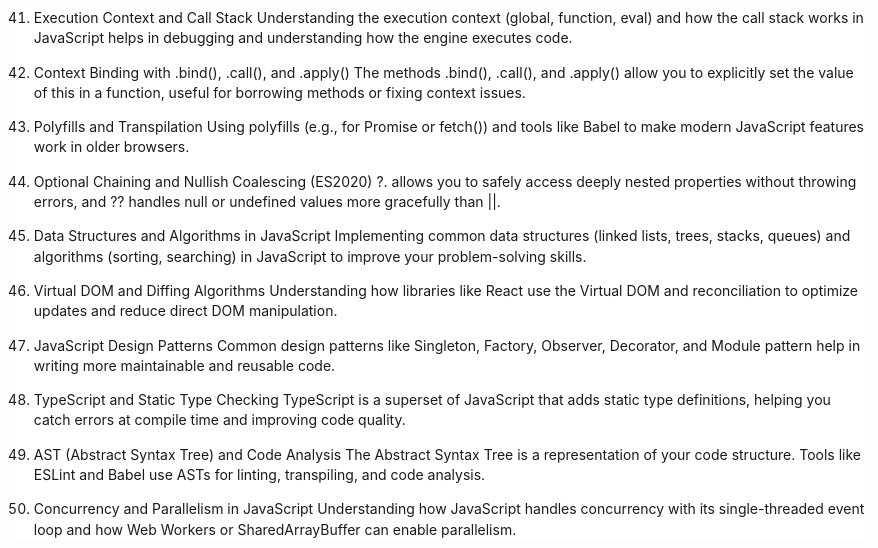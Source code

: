 41. Execution Context and Call Stack
Understanding the execution context (global, function, eval) and how the call stack works in JavaScript helps in debugging and understanding how the engine executes code.

42. Context Binding with .bind(), .call(), and .apply()
The methods .bind(), .call(), and .apply() allow you to explicitly set the value of this in a function, useful for borrowing methods or fixing context issues.

43. Polyfills and Transpilation
Using polyfills (e.g., for Promise or fetch()) and tools like Babel to make modern JavaScript features work in older browsers.

44. Optional Chaining and Nullish Coalescing (ES2020)
?. allows you to safely access deeply nested properties without throwing errors, and ?? handles null or undefined values more gracefully than ||.

45. Data Structures and Algorithms in JavaScript
Implementing common data structures (linked lists, trees, stacks, queues) and algorithms (sorting, searching) in JavaScript to improve your problem-solving skills.

46. Virtual DOM and Diffing Algorithms
Understanding how libraries like React use the Virtual DOM and reconciliation to optimize updates and reduce direct DOM manipulation.

47. JavaScript Design Patterns
Common design patterns like Singleton, Factory, Observer, Decorator, and Module pattern help in writing more maintainable and reusable code.

48. TypeScript and Static Type Checking
TypeScript is a superset of JavaScript that adds static type definitions, helping you catch errors at compile time and improving code quality.

49. AST (Abstract Syntax Tree) and Code Analysis
The Abstract Syntax Tree is a representation of your code structure. Tools like ESLint and Babel use ASTs for linting, transpiling, and code analysis.

50. Concurrency and Parallelism in JavaScript
Understanding how JavaScript handles concurrency with its single-threaded event loop and how Web Workers or SharedArrayBuffer can enable parallelism.
